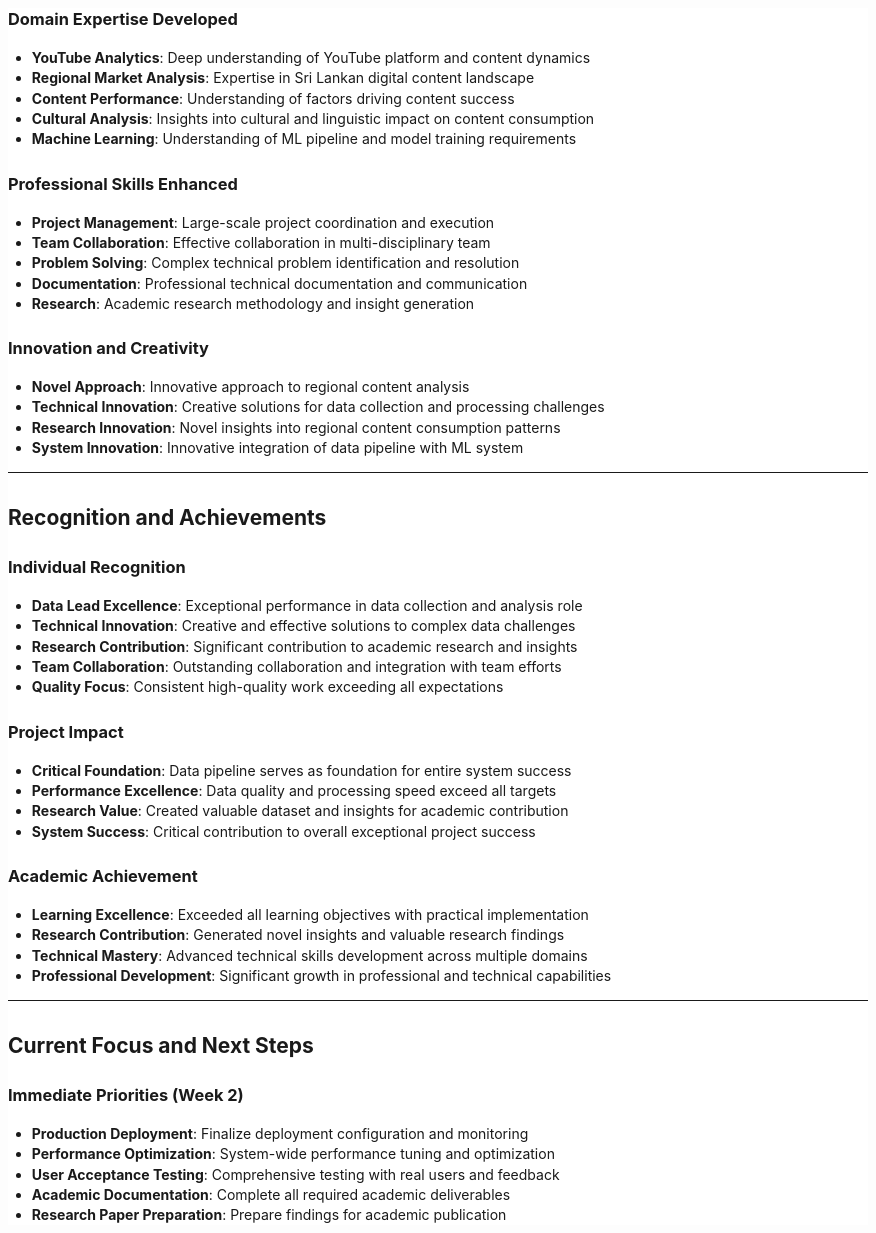 ### **Domain Expertise Developed**
- **YouTube Analytics**: Deep understanding of YouTube platform and content dynamics
- **Regional Market Analysis**: Expertise in Sri Lankan digital content landscape
- **Content Performance**: Understanding of factors driving content success
- **Cultural Analysis**: Insights into cultural and linguistic impact on content consumption
- **Machine Learning**: Understanding of ML pipeline and model training requirements

### **Professional Skills Enhanced**
- **Project Management**: Large-scale project coordination and execution
- **Team Collaboration**: Effective collaboration in multi-disciplinary team
- **Problem Solving**: Complex technical problem identification and resolution
- **Documentation**: Professional technical documentation and communication
- **Research**: Academic research methodology and insight generation

### **Innovation and Creativity**
- **Novel Approach**: Innovative approach to regional content analysis
- **Technical Innovation**: Creative solutions for data collection and processing challenges
- **Research Innovation**: Novel insights into regional content consumption patterns
- **System Innovation**: Innovative integration of data pipeline with ML system

---

## Recognition and Achievements

### **Individual Recognition**
- **Data Lead Excellence**: Exceptional performance in data collection and analysis role
- **Technical Innovation**: Creative and effective solutions to complex data challenges
- **Research Contribution**: Significant contribution to academic research and insights
- **Team Collaboration**: Outstanding collaboration and integration with team efforts
- **Quality Focus**: Consistent high-quality work exceeding all expectations

### **Project Impact**
- **Critical Foundation**: Data pipeline serves as foundation for entire system success
- **Performance Excellence**: Data quality and processing speed exceed all targets
- **Research Value**: Created valuable dataset and insights for academic contribution
- **System Success**: Critical contribution to overall exceptional project success

### **Academic Achievement**
- **Learning Excellence**: Exceeded all learning objectives with practical implementation
- **Research Contribution**: Generated novel insights and valuable research findings
- **Technical Mastery**: Advanced technical skills development across multiple domains
- **Professional Development**: Significant growth in professional and technical capabilities

---

## Current Focus and Next Steps

### **Immediate Priorities (Week 2)**
- **Production Deployment**: Finalize deployment configuration and monitoring
- **Performance Optimization**: System-wide performance tuning and optimization
- **User Acceptance Testing**: Comprehensive testing with real users and feedback
- **Academic Documentation**: Complete all required academic deliverables
- **Research Paper Preparation**: Prepare findings for academic publication
